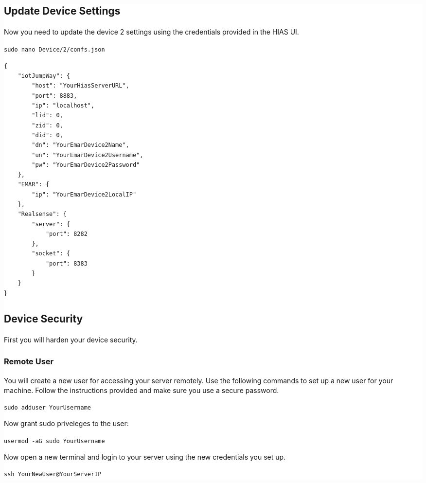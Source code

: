 ## Update Device Settings

Now you need to update the device 2 settings using the credentials provided in the HIAS UI. 

```
sudo nano Device/2/confs.json
```
```
{
    "iotJumpWay": {
        "host": "YourHiasServerURL",
        "port": 8883,
        "ip": "localhost",
        "lid": 0,
        "zid": 0,
        "did": 0,
        "dn": "YourEmarDevice2Name",
        "un": "YourEmarDevice2Username",
        "pw": "YourEmarDevice2Password"
    },
    "EMAR": {
        "ip": "YourEmarDevice2LocalIP"
    },
    "Realsense": {
        "server": {
            "port": 8282
        },
        "socket": {
            "port": 8383
        }
    }
}
```

## Device Security
First you will harden your device security. 

### Remote User
You will create a new user for accessing your server remotely. Use the following commands to set up a new user for your machine. Follow the instructions provided and make sure you use a secure password.
```
sudo adduser YourUsername 
```
Now grant sudo priveleges to the user:
```
usermod -aG sudo YourUsername
```
Now open a new terminal and login to your server using the new credentials you set up.
```
ssh YourNewUser@YourServerIP
```
